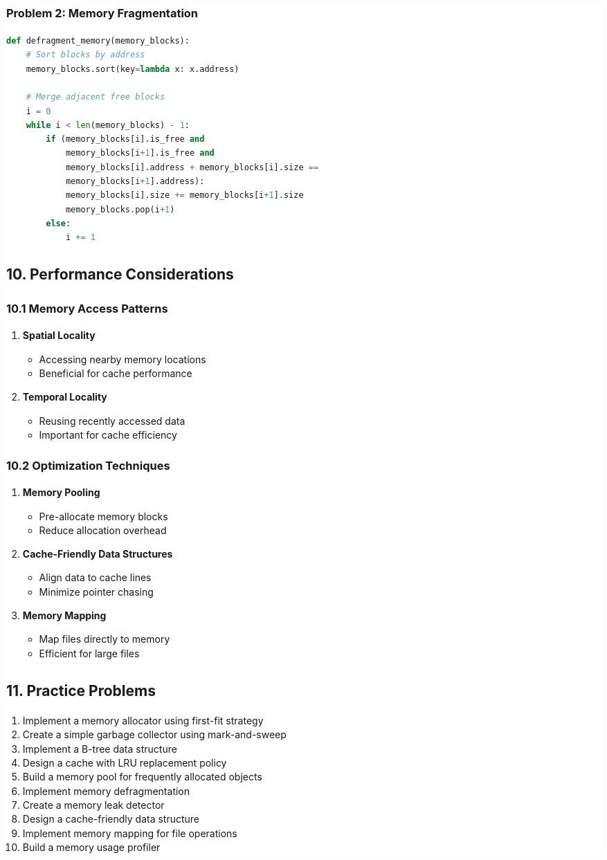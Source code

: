 ### Problem 2: Memory Fragmentation
```python
def defragment_memory(memory_blocks):
    # Sort blocks by address
    memory_blocks.sort(key=lambda x: x.address)
    
    # Merge adjacent free blocks
    i = 0
    while i < len(memory_blocks) - 1:
        if (memory_blocks[i].is_free and 
            memory_blocks[i+1].is_free and 
            memory_blocks[i].address + memory_blocks[i].size == 
            memory_blocks[i+1].address):
            memory_blocks[i].size += memory_blocks[i+1].size
            memory_blocks.pop(i+1)
        else:
            i += 1
```

## 10. Performance Considerations

### 10.1 Memory Access Patterns
1. **Spatial Locality**
   - Accessing nearby memory locations
   - Beneficial for cache performance

2. **Temporal Locality**
   - Reusing recently accessed data
   - Important for cache efficiency

### 10.2 Optimization Techniques
1. **Memory Pooling**
   - Pre-allocate memory blocks
   - Reduce allocation overhead

2. **Cache-Friendly Data Structures**
   - Align data to cache lines
   - Minimize pointer chasing

3. **Memory Mapping**
   - Map files directly to memory
   - Efficient for large files

## 11. Practice Problems
1. Implement a memory allocator using first-fit strategy
2. Create a simple garbage collector using mark-and-sweep
3. Implement a B-tree data structure
4. Design a cache with LRU replacement policy
5. Build a memory pool for frequently allocated objects
6. Implement memory defragmentation
7. Create a memory leak detector
8. Design a cache-friendly data structure
9. Implement memory mapping for file operations
10. Build a memory usage profiler 